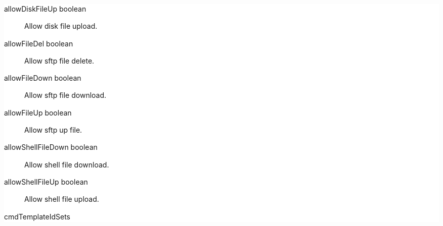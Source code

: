 <a data-swiftype-name="resource-property" data-swiftype-type="text" href="#allowdiskfileup_nodejs" style="color: inherit; text-decoration: inherit;">allow<wbr>Disk<wbr>File<wbr>Up</a>
</span>
        <span class="property-indicator"></span>
        <span class="property-type">boolean</span>
    </dt>
    <dd><p>Allow disk file upload.</p>
</dd><dt class="property-optional"
            title="Optional">
        <span id="allowfiledel_nodejs">
<a data-swiftype-name="resource-property" data-swiftype-type="text" href="#allowfiledel_nodejs" style="color: inherit; text-decoration: inherit;">allow<wbr>File<wbr>Del</a>
</span>
        <span class="property-indicator"></span>
        <span class="property-type">boolean</span>
    </dt>
    <dd><p>Allow sftp file delete.</p>
</dd><dt class="property-optional"
            title="Optional">
        <span id="allowfiledown_nodejs">
<a data-swiftype-name="resource-property" data-swiftype-type="text" href="#allowfiledown_nodejs" style="color: inherit; text-decoration: inherit;">allow<wbr>File<wbr>Down</a>
</span>
        <span class="property-indicator"></span>
        <span class="property-type">boolean</span>
    </dt>
    <dd><p>Allow sftp file download.</p>
</dd><dt class="property-optional"
            title="Optional">
        <span id="allowfileup_nodejs">
<a data-swiftype-name="resource-property" data-swiftype-type="text" href="#allowfileup_nodejs" style="color: inherit; text-decoration: inherit;">allow<wbr>File<wbr>Up</a>
</span>
        <span class="property-indicator"></span>
        <span class="property-type">boolean</span>
    </dt>
    <dd><p>Allow sftp up file.</p>
</dd><dt class="property-optional"
            title="Optional">
        <span id="allowshellfiledown_nodejs">
<a data-swiftype-name="resource-property" data-swiftype-type="text" href="#allowshellfiledown_nodejs" style="color: inherit; text-decoration: inherit;">allow<wbr>Shell<wbr>File<wbr>Down</a>
</span>
        <span class="property-indicator"></span>
        <span class="property-type">boolean</span>
    </dt>
    <dd><p>Allow shell file download.</p>
</dd><dt class="property-optional"
            title="Optional">
        <span id="allowshellfileup_nodejs">
<a data-swiftype-name="resource-property" data-swiftype-type="text" href="#allowshellfileup_nodejs" style="color: inherit; text-decoration: inherit;">allow<wbr>Shell<wbr>File<wbr>Up</a>
</span>
        <span class="property-indicator"></span>
        <span class="property-type">boolean</span>
    </dt>
    <dd><p>Allow shell file upload.</p>
</dd><dt class="property-optional"
            title="Optional">
        <span id="cmdtemplateidsets_nodejs">
<a data-swiftype-name="resource-property" data-swiftype-type="text" href="#cmdtemplateidsets_nodejs" style="color: inherit; text-decoration: inherit;">cmd<wbr>Template<wbr>Id<wbr>Sets</a>
</span>
        <span class="property-indicator"></span>